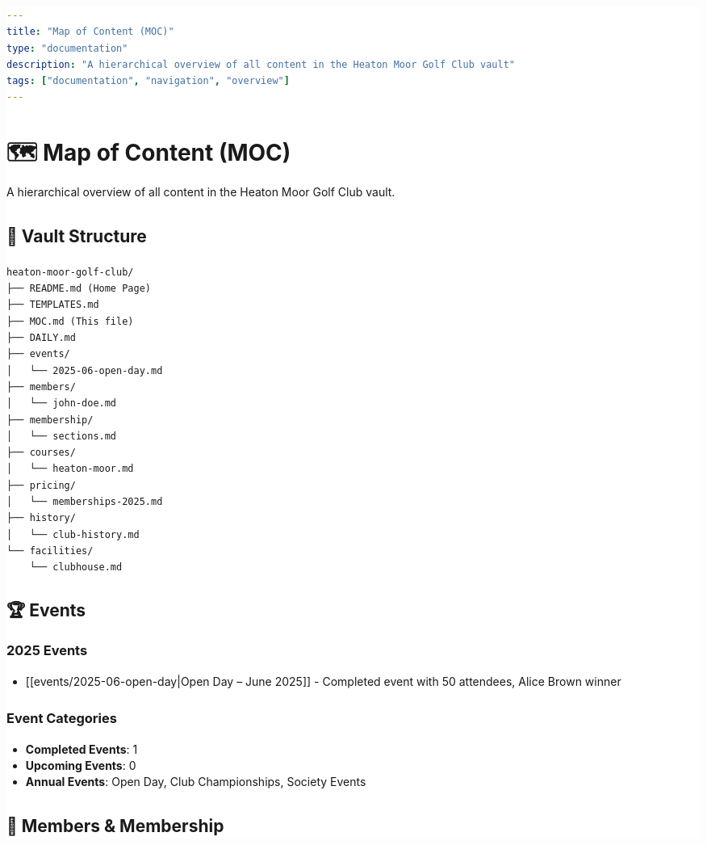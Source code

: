 ```yaml
---
title: "Map of Content (MOC)"
type: "documentation"
description: "A hierarchical overview of all content in the Heaton Moor Golf Club vault"
tags: ["documentation", "navigation", "overview"]
---
```


# 🗺️ Map of Content (MOC)

A hierarchical overview of all content in the Heaton Moor Golf Club vault.

## 📁 Vault Structure

```
heaton-moor-golf-club/
├── README.md (Home Page)
├── TEMPLATES.md
├── MOC.md (This file)
├── DAILY.md
├── events/
│   └── 2025-06-open-day.md
├── members/
│   └── john-doe.md
├── membership/
│   └── sections.md
├── courses/
│   └── heaton-moor.md
├── pricing/
│   └── memberships-2025.md
├── history/
│   └── club-history.md
└── facilities/
    └── clubhouse.md
```

## 🏆 Events

### 2025 Events
- [[events/2025-06-open-day|Open Day – June 2025]] - Completed event with 50 attendees, Alice Brown winner

### Event Categories
- **Completed Events**: 1
- **Upcoming Events**: 0
- **Annual Events**: Open Day, Club Championships, Society Events

## 👥 Members & Membership
